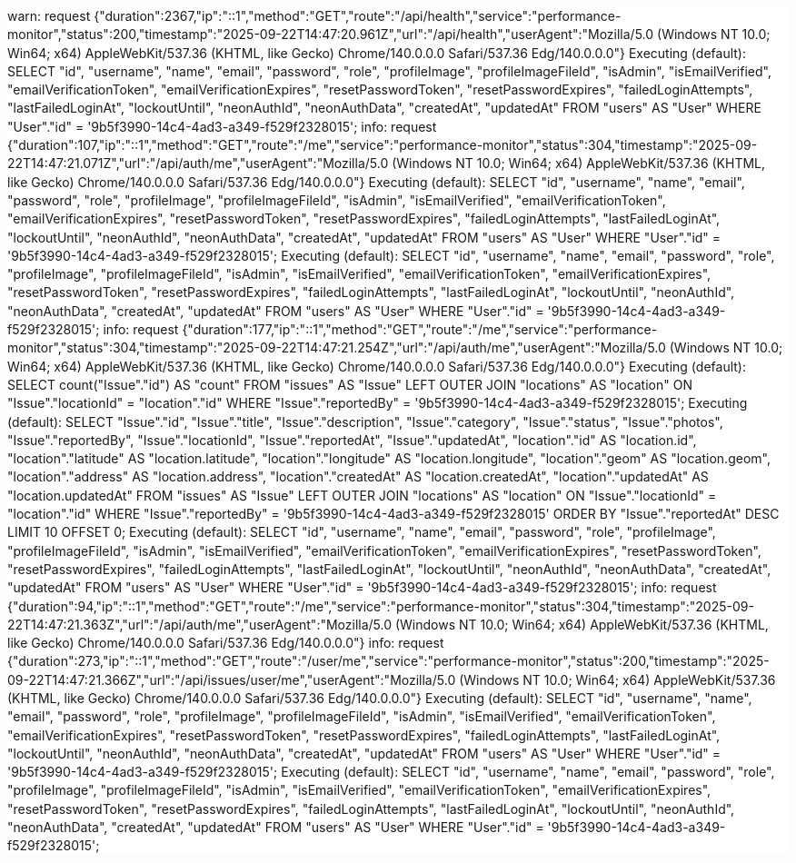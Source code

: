 warn: request {"duration":2367,"ip":"::1","method":"GET","route":"/api/health","service":"performance-monitor","status":200,"timestamp":"2025-09-22T14:47:20.961Z","url":"/api/health","userAgent":"Mozilla/5.0 (Windows NT 10.0; Win64; x64) AppleWebKit/537.36 (KHTML, like Gecko) Chrome/140.0.0.0 Safari/537.36 Edg/140.0.0.0"}
Executing (default): SELECT "id", "username", "name", "email", "password", "role", "profileImage", "profileImageFileId", "isAdmin", "isEmailVerified", "emailVerificationToken", "emailVerificationExpires", "resetPasswordToken", "resetPasswordExpires", "failedLoginAttempts", "lastFailedLoginAt", "lockoutUntil", "neonAuthId", "neonAuthData", "createdAt", "updatedAt" FROM "users" AS "User" WHERE "User"."id" = '9b5f3990-14c4-4ad3-a349-f529f2328015';
info: request {"duration":107,"ip":"::1","method":"GET","route":"/me","service":"performance-monitor","status":304,"timestamp":"2025-09-22T14:47:21.071Z","url":"/api/auth/me","userAgent":"Mozilla/5.0 (Windows NT 10.0; Win64; x64) AppleWebKit/537.36 (KHTML, like Gecko) Chrome/140.0.0.0 Safari/537.36 Edg/140.0.0.0"}
Executing (default): SELECT "id", "username", "name", "email", "password", "role", "profileImage", "profileImageFileId", "isAdmin", "isEmailVerified", "emailVerificationToken", "emailVerificationExpires", "resetPasswordToken", "resetPasswordExpires", "failedLoginAttempts", "lastFailedLoginAt", "lockoutUntil", "neonAuthId", "neonAuthData", "createdAt", "updatedAt" FROM "users" AS "User" WHERE "User"."id" = '9b5f3990-14c4-4ad3-a349-f529f2328015';
Executing (default): SELECT "id", "username", "name", "email", "password", "role", "profileImage", "profileImageFileId", "isAdmin", "isEmailVerified", "emailVerificationToken", "emailVerificationExpires", "resetPasswordToken", "resetPasswordExpires", "failedLoginAttempts", "lastFailedLoginAt", "lockoutUntil", "neonAuthId", "neonAuthData", "createdAt", "updatedAt" FROM "users" AS "User" WHERE "User"."id" = '9b5f3990-14c4-4ad3-a349-f529f2328015';
info: request {"duration":177,"ip":"::1","method":"GET","route":"/me","service":"performance-monitor","status":304,"timestamp":"2025-09-22T14:47:21.254Z","url":"/api/auth/me","userAgent":"Mozilla/5.0 (Windows NT 10.0; Win64; x64) AppleWebKit/537.36 (KHTML, like Gecko) Chrome/140.0.0.0 Safari/537.36 Edg/140.0.0.0"}
Executing (default): SELECT count("Issue"."id") AS "count" FROM "issues" AS "Issue" LEFT OUTER JOIN "locations" AS "location" ON "Issue"."locationId" = "location"."id" WHERE "Issue"."reportedBy" = '9b5f3990-14c4-4ad3-a349-f529f2328015';
Executing (default): SELECT "Issue"."id", "Issue"."title", "Issue"."description", "Issue"."category", "Issue"."status", "Issue"."photos", "Issue"."reportedBy", "Issue"."locationId", "Issue"."reportedAt", "Issue"."updatedAt", "location"."id" AS "location.id", "location"."latitude" AS "location.latitude", "location"."longitude" AS "location.longitude", "location"."geom" AS "location.geom", "location"."address" AS "location.address", "location"."createdAt" AS "location.createdAt", "location"."updatedAt" AS "location.updatedAt" FROM "issues" AS "Issue" LEFT OUTER JOIN "locations" AS "location" ON "Issue"."locationId" = "location"."id" WHERE "Issue"."reportedBy" = '9b5f3990-14c4-4ad3-a349-f529f2328015' ORDER BY "Issue"."reportedAt" DESC LIMIT 10 OFFSET 0;
Executing (default): SELECT "id", "username", "name", "email", "password", "role", "profileImage", "profileImageFileId", "isAdmin", "isEmailVerified", "emailVerificationToken", "emailVerificationExpires", "resetPasswordToken", "resetPasswordExpires", "failedLoginAttempts", "lastFailedLoginAt", "lockoutUntil", "neonAuthId", "neonAuthData", "createdAt", "updatedAt" FROM "users" AS "User" WHERE "User"."id" = '9b5f3990-14c4-4ad3-a349-f529f2328015';
info: request {"duration":94,"ip":"::1","method":"GET","route":"/me","service":"performance-monitor","status":304,"timestamp":"2025-09-22T14:47:21.363Z","url":"/api/auth/me","userAgent":"Mozilla/5.0 (Windows NT 10.0; Win64; x64) AppleWebKit/537.36 (KHTML, like Gecko) Chrome/140.0.0.0 Safari/537.36 Edg/140.0.0.0"}
info: request {"duration":273,"ip":"::1","method":"GET","route":"/user/me","service":"performance-monitor","status":200,"timestamp":"2025-09-22T14:47:21.366Z","url":"/api/issues/user/me","userAgent":"Mozilla/5.0 (Windows NT 10.0; Win64; x64) AppleWebKit/537.36 (KHTML, like Gecko) Chrome/140.0.0.0 Safari/537.36 Edg/140.0.0.0"}
Executing (default): SELECT "id", "username", "name", "email", "password", "role", "profileImage", "profileImageFileId", "isAdmin", "isEmailVerified", "emailVerificationToken", "emailVerificationExpires", "resetPasswordToken", "resetPasswordExpires", "failedLoginAttempts", "lastFailedLoginAt", "lockoutUntil", "neonAuthId", "neonAuthData", "createdAt", "updatedAt" FROM "users" AS "User" WHERE "User"."id" = '9b5f3990-14c4-4ad3-a349-f529f2328015';
Executing (default): SELECT "id", "username", "name", "email", "password", "role", "profileImage", "profileImageFileId", "isAdmin", "isEmailVerified", "emailVerificationToken", "emailVerificationExpires", "resetPasswordToken", "resetPasswordExpires", "failedLoginAttempts", "lastFailedLoginAt", "lockoutUntil", "neonAuthId", "neonAuthData", "createdAt", "updatedAt" FROM "users" AS "User" WHERE "User"."id" = '9b5f3990-14c4-4ad3-a349-f529f2328015';